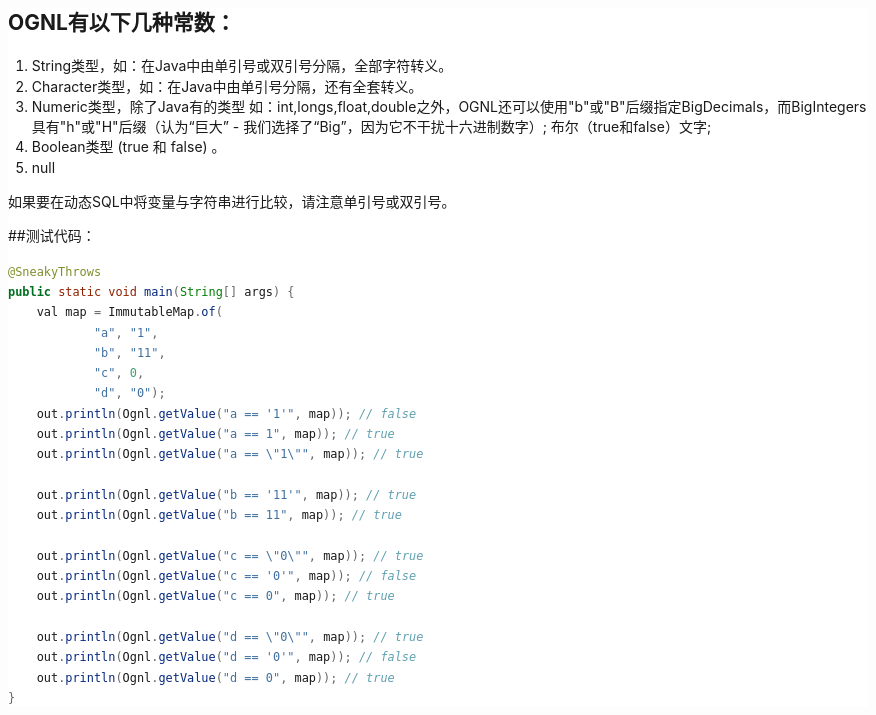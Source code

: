 ## OGNL有以下几种常数：

1. String类型，如：在Java中由单引号或双引号分隔，全部字符转义。
2. Character类型，如：在Java中由单引号分隔，还有全套转义。
3. Numeric类型，除了Java有的类型 如：int,longs,float,double之外，OGNL还可以使用"b"或"B"后缀指定BigDecimals，而BigIntegers具有"h"或"H"后缀（认为“巨大” - 我们选择了“Big”，因为它不干扰十六进制数字）;
布尔（true和false）文字;
4. Boolean类型 (true 和 false) 。
5. null

如果要在动态SQL中将变量与字符串进行比较，请注意单引号或双引号。

##测试代码：
```java
@SneakyThrows
public static void main(String[] args) {
    val map = ImmutableMap.of(
            "a", "1",
            "b", "11",
            "c", 0,
            "d", "0");
    out.println(Ognl.getValue("a == '1'", map)); // false
    out.println(Ognl.getValue("a == 1", map)); // true
    out.println(Ognl.getValue("a == \"1\"", map)); // true

    out.println(Ognl.getValue("b == '11'", map)); // true
    out.println(Ognl.getValue("b == 11", map)); // true

    out.println(Ognl.getValue("c == \"0\"", map)); // true
    out.println(Ognl.getValue("c == '0'", map)); // false
    out.println(Ognl.getValue("c == 0", map)); // true

    out.println(Ognl.getValue("d == \"0\"", map)); // true
    out.println(Ognl.getValue("d == '0'", map)); // false
    out.println(Ognl.getValue("d == 0", map)); // true
}
```

